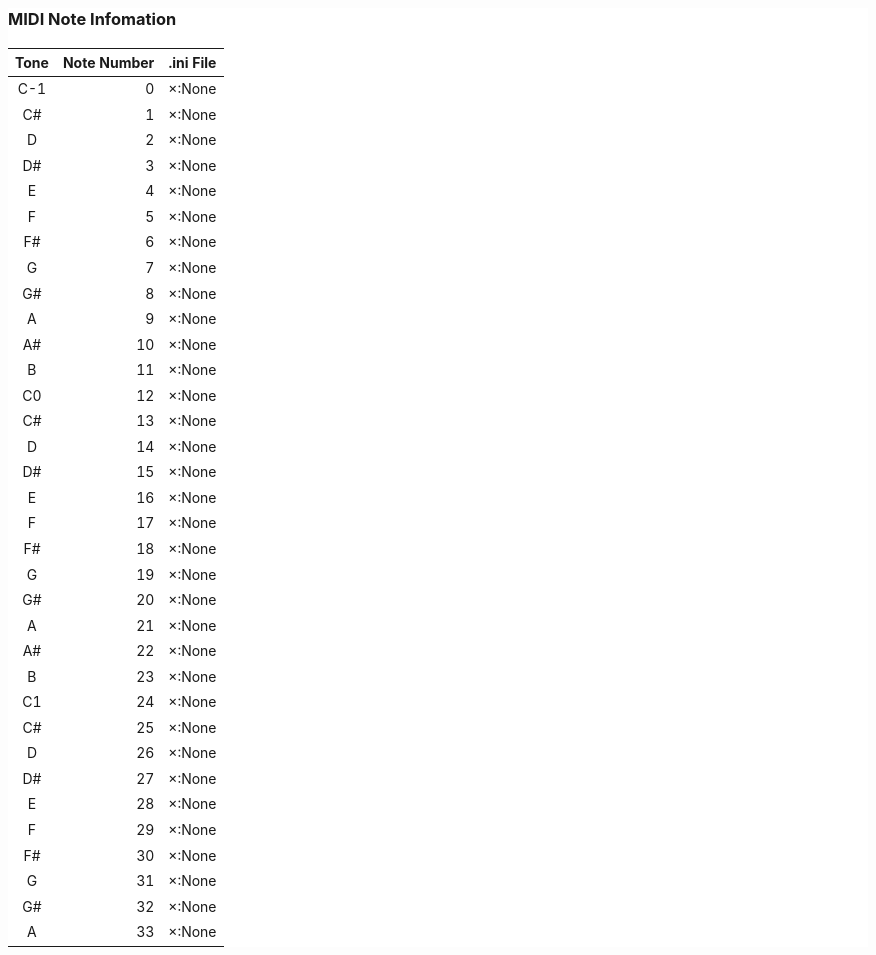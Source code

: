 
### MIDI Note Infomation  

| Tone    | Note Number | .ini File |
|:-------:| -----------:| --------- |
| C-1     | 0           | ×:None    |
| C#      | 1           | ×:None    |
| D       | 2           | ×:None    |
| D#      | 3           | ×:None    |
| E       | 4           | ×:None    |
| F       | 5           | ×:None    |
| F#      | 6           | ×:None    |
| G       | 7           | ×:None    |
| G#      | 8           | ×:None    |
| A       | 9           | ×:None    |
| A#      | 10          | ×:None    |
| B       | 11          | ×:None    |
| C0      | 12          | ×:None    |
| C#      | 13          | ×:None    |
| D       | 14          | ×:None    |
| D#      | 15          | ×:None    |
| E       | 16          | ×:None    |
| F       | 17          | ×:None    |
| F#      | 18          | ×:None    |
| G       | 19          | ×:None    |
| G#      | 20          | ×:None    |
| A       | 21          | ×:None    |
| A#      | 22          | ×:None    |
| B       | 23          | ×:None    |
| C1      | 24          | ×:None    |
| C#      | 25          | ×:None    |
| D       | 26          | ×:None    |
| D#      | 27          | ×:None    |
| E       | 28          | ×:None    |
| F       | 29          | ×:None    |
| F#      | 30          | ×:None    |
| G       | 31          | ×:None    |
| G#      | 32          | ×:None    |
| A       | 33          | ×:None    |